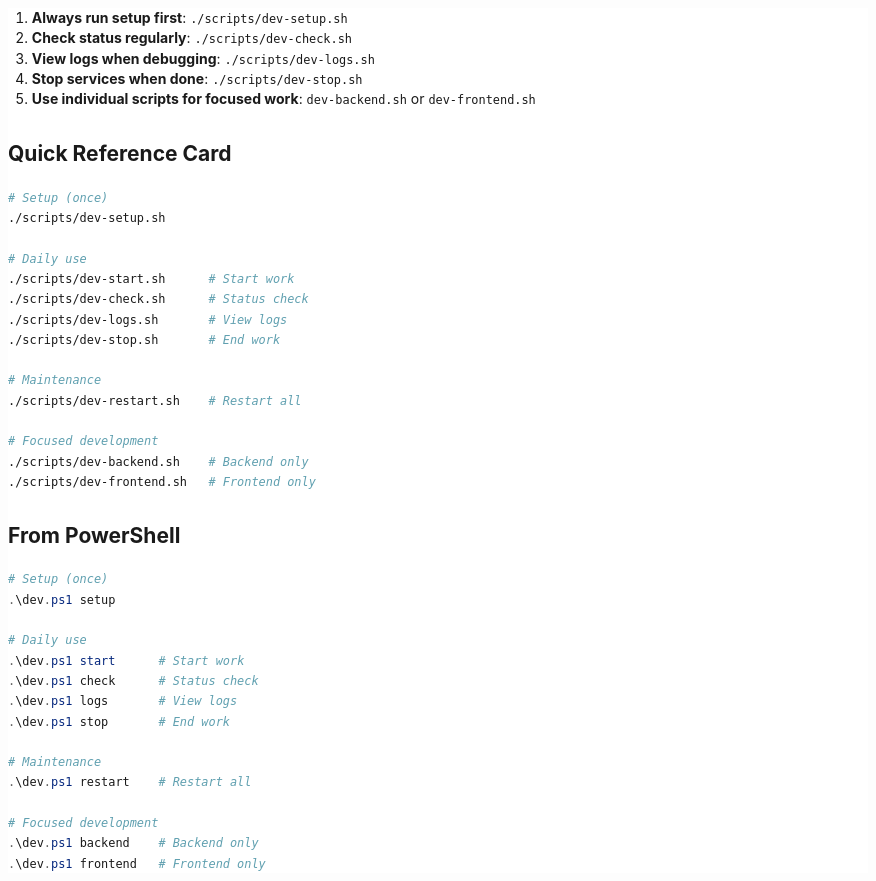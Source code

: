 1. **Always run setup first**: `./scripts/dev-setup.sh`
2. **Check status regularly**: `./scripts/dev-check.sh`
3. **View logs when debugging**: `./scripts/dev-logs.sh`
4. **Stop services when done**: `./scripts/dev-stop.sh`
5. **Use individual scripts for focused work**: `dev-backend.sh` or `dev-frontend.sh`

## Quick Reference Card

```bash
# Setup (once)
./scripts/dev-setup.sh

# Daily use
./scripts/dev-start.sh      # Start work
./scripts/dev-check.sh      # Status check
./scripts/dev-logs.sh       # View logs
./scripts/dev-stop.sh       # End work

# Maintenance
./scripts/dev-restart.sh    # Restart all

# Focused development
./scripts/dev-backend.sh    # Backend only
./scripts/dev-frontend.sh   # Frontend only
```

## From PowerShell

```powershell
# Setup (once)
.\dev.ps1 setup

# Daily use
.\dev.ps1 start      # Start work
.\dev.ps1 check      # Status check
.\dev.ps1 logs       # View logs
.\dev.ps1 stop       # End work

# Maintenance
.\dev.ps1 restart    # Restart all

# Focused development
.\dev.ps1 backend    # Backend only
.\dev.ps1 frontend   # Frontend only
```

